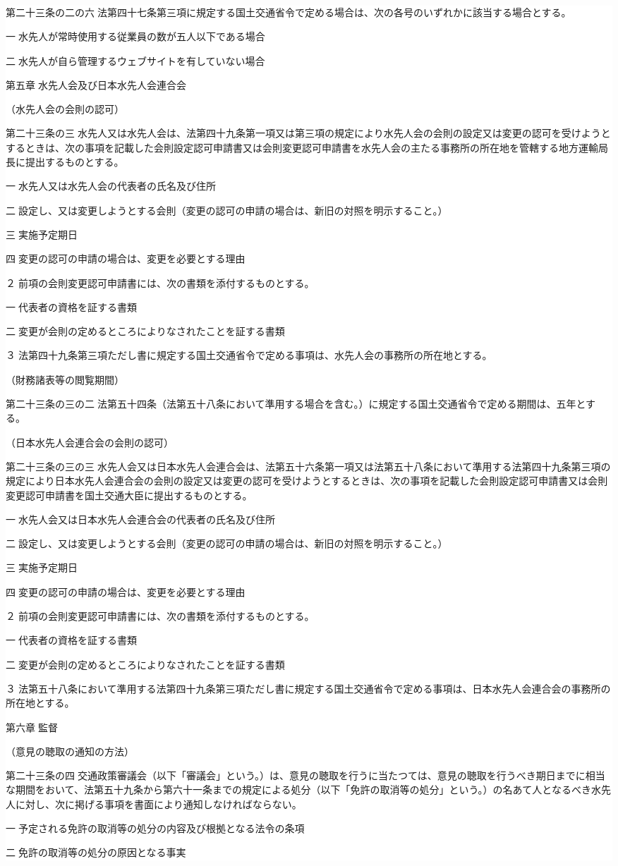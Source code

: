 第二十三条の二の六 法第四十七条第三項に規定する国土交通省令で定める場合は、次の各号のいずれかに該当する場合とする。

一 水先人が常時使用する従業員の数が五人以下である場合

二 水先人が自ら管理するウェブサイトを有していない場合

第五章 水先人会及び日本水先人会連合会

（水先人会の会則の認可）

第二十三条の三 水先人又は水先人会は、法第四十九条第一項又は第三項の規定により水先人会の会則の設定又は変更の認可を受けようとするときは、次の事項を記載した会則設定認可申請書又は会則変更認可申請書を水先人会の主たる事務所の所在地を管轄する地方運輸局長に提出するものとする。

一 水先人又は水先人会の代表者の氏名及び住所

二 設定し、又は変更しようとする会則（変更の認可の申請の場合は、新旧の対照を明示すること。）

三 実施予定期日

四 変更の認可の申請の場合は、変更を必要とする理由

２ 前項の会則変更認可申請書には、次の書類を添付するものとする。

一 代表者の資格を証する書類

二 変更が会則の定めるところによりなされたことを証する書類

３ 法第四十九条第三項ただし書に規定する国土交通省令で定める事項は、水先人会の事務所の所在地とする。

（財務諸表等の閲覧期間）

第二十三条の三の二 法第五十四条（法第五十八条において準用する場合を含む。）に規定する国土交通省令で定める期間は、五年とする。

（日本水先人会連合会の会則の認可）

第二十三条の三の三 水先人会又は日本水先人会連合会は、法第五十六条第一項又は法第五十八条において準用する法第四十九条第三項の規定により日本水先人会連合会の会則の設定又は変更の認可を受けようとするときは、次の事項を記載した会則設定認可申請書又は会則変更認可申請書を国土交通大臣に提出するものとする。

一 水先人会又は日本水先人会連合会の代表者の氏名及び住所

二 設定し、又は変更しようとする会則（変更の認可の申請の場合は、新旧の対照を明示すること。）

三 実施予定期日

四 変更の認可の申請の場合は、変更を必要とする理由

２ 前項の会則変更認可申請書には、次の書類を添付するものとする。

一 代表者の資格を証する書類

二 変更が会則の定めるところによりなされたことを証する書類

３ 法第五十八条において準用する法第四十九条第三項ただし書に規定する国土交通省令で定める事項は、日本水先人会連合会の事務所の所在地とする。

第六章 監督

（意見の聴取の通知の方法）

第二十三条の四 交通政策審議会（以下「審議会」という。）は、意見の聴取を行うに当たつては、意見の聴取を行うべき期日までに相当な期間をおいて、法第五十九条から第六十一条までの規定による処分（以下「免許の取消等の処分」という。）の名あて人となるべき水先人に対し、次に掲げる事項を書面により通知しなければならない。

一 予定される免許の取消等の処分の内容及び根拠となる法令の条項

二 免許の取消等の処分の原因となる事実
